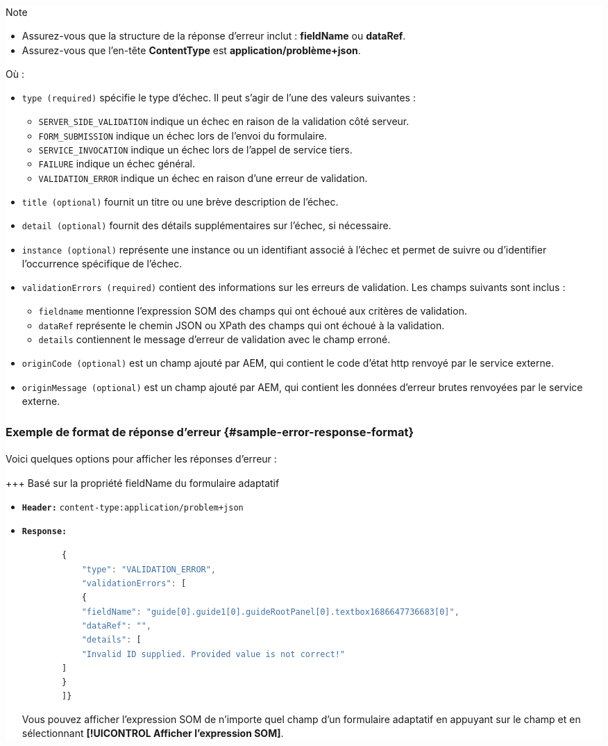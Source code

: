 
>[!NOTE]
>
> * Assurez-vous que la structure de la réponse d’erreur inclut : **fieldName** ou **dataRef**.
> * Assurez-vous que l’en-tête **ContentType** est **application/problème+json**.

Où :
* `type (required)` spécifie le type d’échec. Il peut s’agir de l’une des valeurs suivantes :
   * `SERVER_SIDE_VALIDATION` indique un échec en raison de la validation côté serveur.
   * `FORM_SUBMISSION` indique un échec lors de l’envoi du formulaire.
   * `SERVICE_INVOCATION` indique un échec lors de l’appel de service tiers.
   * `FAILURE` indique un échec général.
   * `VALIDATION_ERROR` indique un échec en raison d’une erreur de validation.

* `title (optional)` fournit un titre ou une brève description de l’échec.
* `detail (optional)` fournit des détails supplémentaires sur l’échec, si nécessaire.
* `instance (optional)` représente une instance ou un identifiant associé à l’échec et permet de suivre ou d’identifier l’occurrence spécifique de l’échec.
* `validationErrors (required)` contient des informations sur les erreurs de validation. Les champs suivants sont inclus :
   * `fieldname` mentionne l’expression SOM des champs qui ont échoué aux critères de validation.
   * `dataRef` représente le chemin JSON ou XPath des champs qui ont échoué à la validation.
   * `details` contiennent le message d’erreur de validation avec le champ erroné.
* `originCode (optional)` est un champ ajouté par AEM, qui contient le code d’état http renvoyé par le service externe.
* `originMessage (optional)` est un champ ajouté par AEM, qui contient les données d’erreur brutes renvoyées par le service externe.

### Exemple de format de réponse d’erreur {#sample-error-response-format}

Voici quelques options pour afficher les réponses d’erreur :

+++  Basé sur la propriété fieldName du formulaire adaptatif


* **`Header:`** `content-type:application/problem+json`
* **`Response:`**

  ```javascript
          {
              "type": "VALIDATION_ERROR",
              "validationErrors": [
              {
              "fieldName": "guide[0].guide1[0].guideRootPanel[0].textbox1686647736683[0]",
              "dataRef": "",
              "details": [
              "Invalid ID supplied. Provided value is not correct!"
          ]
          }
          ]}
  ```

  Vous pouvez afficher l’expression SOM de n’importe quel champ d’un formulaire adaptatif en appuyant sur le champ et en sélectionnant **[!UICONTROL Afficher l’expression SOM]**.
